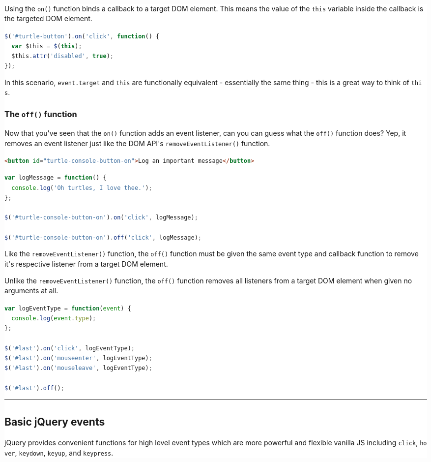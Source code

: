 Using the `on()` function binds a callback to a target DOM element. This means the value of the `this` variable inside the callback is the targeted DOM element.

```javascript
$('#turtle-button').on('click', function() {
  var $this = $(this);
  $this.attr('disabled', true);
});
```

In this scenario, `event.target` and `this` are functionally equivalent - essentially the same thing - this is a great way to think of `this`.


### The `off()` function

Now that you've seen that the `on()` function adds an event listener, can you can guess what the `off()` function does? Yep, it removes an event listener just like the DOM API's `removeEventListener()` function.

```html
<button id="turtle-console-button-on">Log an important message</button>

```

```javascript
var logMessage = function() {
  console.log('Oh turtles, I love thee.');
};

$('#turtle-console-button-on').on('click', logMessage);

$('#turtle-console-button-on').off('click', logMessage);
```

Like the `removeEventListener()` function, the `off()` function must be given the same event type and callback function to remove it's respective listener from a target DOM element.

Unlike the `removeEventListener()` function, the `off()` function removes all listeners from a target DOM element when given no arguments at all.

```javascript
var logEventType = function(event) {
  console.log(event.type);
};

$('#last').on('click', logEventType);
$('#last').on('mouseenter', logEventType);
$('#last').on('mouseleave', logEventType);

$('#last').off();
```

<hr>

## Basic jQuery events
jQuery provides convenient functions for high level event types which are more powerful and flexible vanilla JS including `click`, `hover`, `keydown`, `keyup`, and `keypress`.
